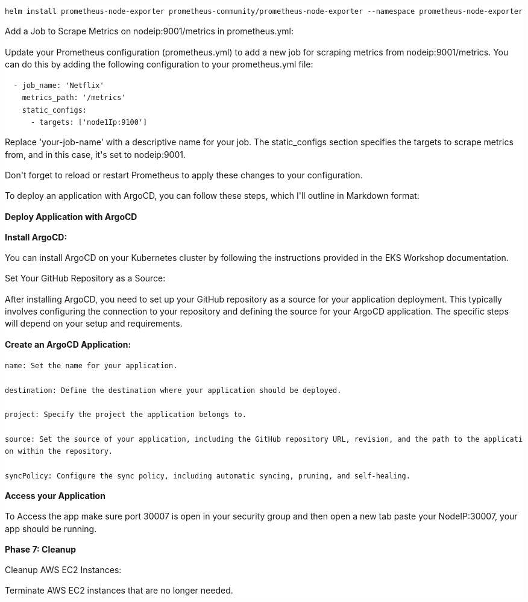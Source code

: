    helm install prometheus-node-exporter prometheus-community/prometheus-node-exporter --namespace prometheus-node-exporter
Add a Job to Scrape Metrics on nodeip:9001/metrics in prometheus.yml:

Update your Prometheus configuration (prometheus.yml) to add a new job for scraping metrics from nodeip:9001/metrics. You can do this by adding the following configuration to your prometheus.yml file:
    
      - job_name: 'Netflix'
        metrics_path: '/metrics'
        static_configs:
          - targets: ['node1Ip:9100']
        
Replace 'your-job-name' with a descriptive name for your job. The static_configs section specifies the targets to scrape metrics from, and in this case, it's set to nodeip:9001.

Don't forget to reload or restart Prometheus to apply these changes to your configuration.

To deploy an application with ArgoCD, you can follow these steps, which I'll outline in Markdown format:

**Deploy Application with ArgoCD**

**Install ArgoCD:**

You can install ArgoCD on your Kubernetes cluster by following the instructions provided in the EKS Workshop documentation.

Set Your GitHub Repository as a Source:

After installing ArgoCD, you need to set up your GitHub repository as a source for your application deployment. This typically involves configuring the connection to your repository and defining the source for your ArgoCD application. The specific steps will depend on your setup and requirements.

**Create an ArgoCD Application:**

    name: Set the name for your application.
    
    destination: Define the destination where your application should be deployed.
    
    project: Specify the project the application belongs to.
    
    source: Set the source of your application, including the GitHub repository URL, revision, and the path to the application within the repository.
    
    syncPolicy: Configure the sync policy, including automatic syncing, pruning, and self-healing.
    
**Access your Application**

To Access the app make sure port 30007 is open in your security group and then open a new tab paste your NodeIP:30007, your app should be running.

**Phase 7: Cleanup**

Cleanup AWS EC2 Instances:

Terminate AWS EC2 instances that are no longer needed.
